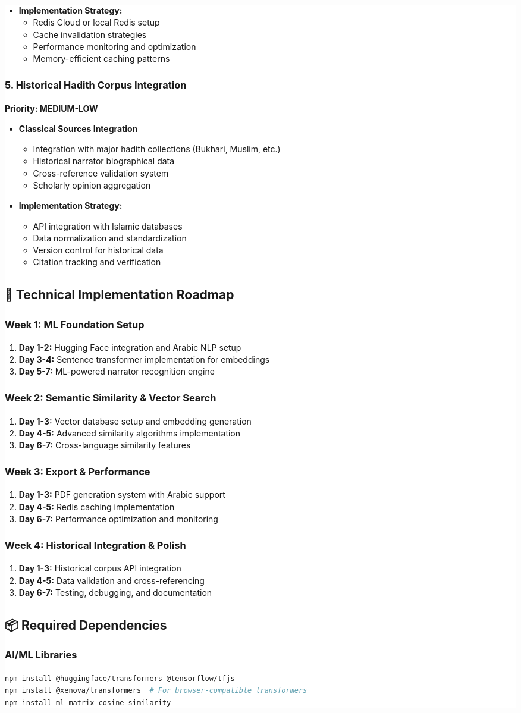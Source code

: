 - **Implementation Strategy:**
  - Redis Cloud or local Redis setup
  - Cache invalidation strategies
  - Performance monitoring and optimization
  - Memory-efficient caching patterns

### 5. **Historical Hadith Corpus Integration**
**Priority: MEDIUM-LOW**
- **Classical Sources Integration**
  - Integration with major hadith collections (Bukhari, Muslim, etc.)
  - Historical narrator biographical data
  - Cross-reference validation system
  - Scholarly opinion aggregation
  
- **Implementation Strategy:**
  - API integration with Islamic databases
  - Data normalization and standardization
  - Version control for historical data
  - Citation tracking and verification

## 🔧 **Technical Implementation Roadmap**

### **Week 1: ML Foundation Setup**
1. **Day 1-2:** Hugging Face integration and Arabic NLP setup
2. **Day 3-4:** Sentence transformer implementation for embeddings
3. **Day 5-7:** ML-powered narrator recognition engine

### **Week 2: Semantic Similarity & Vector Search**
1. **Day 1-3:** Vector database setup and embedding generation
2. **Day 4-5:** Advanced similarity algorithms implementation
3. **Day 6-7:** Cross-language similarity features

### **Week 3: Export & Performance**
1. **Day 1-3:** PDF generation system with Arabic support
2. **Day 4-5:** Redis caching implementation
3. **Day 6-7:** Performance optimization and monitoring

### **Week 4: Historical Integration & Polish**
1. **Day 1-3:** Historical corpus API integration
2. **Day 4-5:** Data validation and cross-referencing
3. **Day 6-7:** Testing, debugging, and documentation

## 📦 **Required Dependencies**

### **AI/ML Libraries**
```bash
npm install @huggingface/transformers @tensorflow/tfjs
npm install @xenova/transformers  # For browser-compatible transformers
npm install ml-matrix cosine-similarity
```
